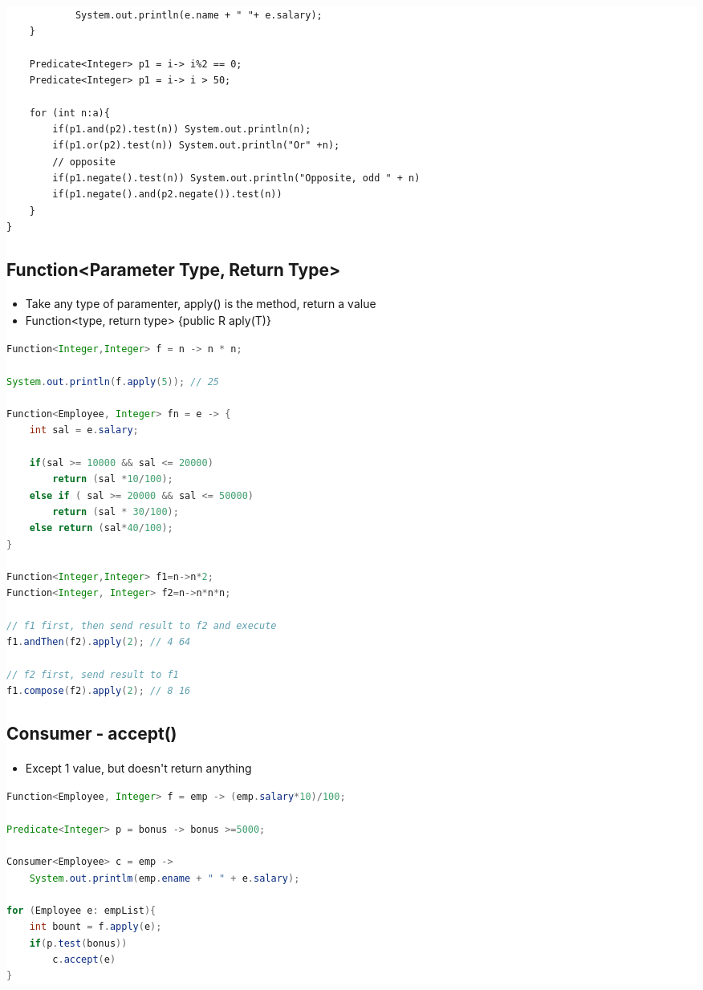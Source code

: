 ```
			System.out.println(e.name + " "+ e.salary);
	}

	Predicate<Integer> p1 = i-> i%2 == 0;
	Predicate<Integer> p1 = i-> i > 50;

	for (int n:a){
		if(p1.and(p2).test(n)) System.out.println(n);
		if(p1.or(p2).test(n)) System.out.println("Or" +n);
		// opposite
		if(p1.negate().test(n)) System.out.println("Opposite, odd " + n)
		if(p1.negate().and(p2.negate()).test(n))
	}
}
```

## Function<Parameter Type, Return Type>
- Take any type of paramenter, apply() is the method, return a value
- Function<type, return type> {public R aply(T)}
```java
Function<Integer,Integer> f = n -> n * n;

System.out.println(f.apply(5)); // 25

Function<Employee, Integer> fn = e -> {
	int sal = e.salary;

	if(sal >= 10000 && sal <= 20000)
		return (sal *10/100);
	else if ( sal >= 20000 && sal <= 50000)
		return (sal * 30/100);
	else return (sal*40/100);
}

Function<Integer,Integer> f1=n->n*2;
Function<Integer, Integer> f2=n->n*n*n;

// f1 first, then send result to f2 and execute
f1.andThen(f2).apply(2); // 4 64

// f2 first, send result to f1
f1.compose(f2).apply(2); // 8 16
```

## Consumer<Parameter Type> - accept()
- Except 1 value, but doesn't return anything
```java
Function<Employee, Integer> f = emp -> (emp.salary*10)/100;

Predicate<Integer> p = bonus -> bonus >=5000;

Consumer<Employee> c = emp ->
	System.out.printlm(emp.ename + " " + e.salary);

for (Employee e: empList){
	int bount = f.apply(e);
	if(p.test(bonus)) 
		c.accept(e)
}
```
